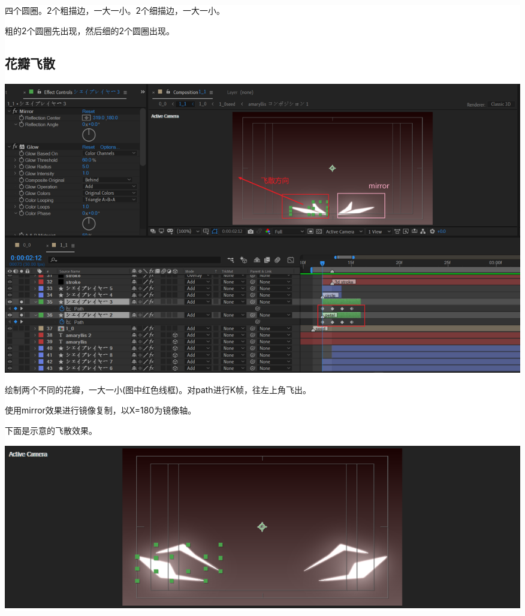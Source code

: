 四个圆圈。2个粗描边，一大一小。2个细描边，一大一小。

粗的2个圆圈先出现，然后细的2个圆圈出现。



## 花瓣飞散

![image-20220418222408168](assets/image-20220418222408168.png)

绘制两个不同的花瓣，一大一小(图中红色线框)。对path进行K帧，往左上角飞出。

使用mirror效果进行镜像复制，以X=180为镜像轴。

下面是示意的飞散效果。

![image-20220418222634536](assets/image-20220418222634536.png)
